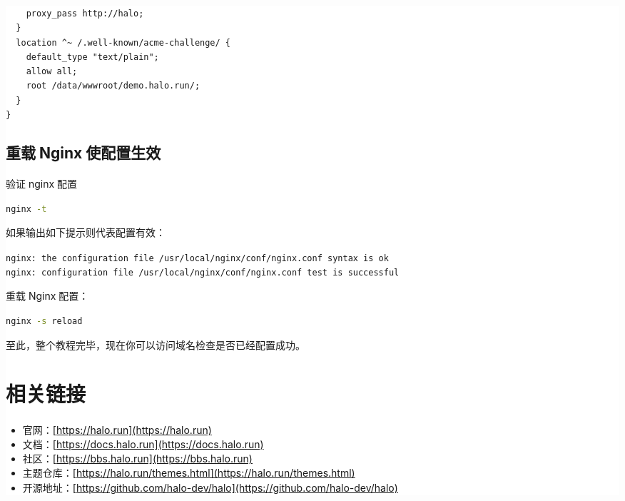 ```nginx
    proxy_pass http://halo;
  }
  location ^~ /.well-known/acme-challenge/ {
    default_type "text/plain";
    allow all;
    root /data/wwwroot/demo.halo.run/;
  }
}
```

## 重载 Nginx 使配置生效

验证 nginx 配置

```bash
nginx -t
```

如果输出如下提示则代表配置有效：

```bash
nginx: the configuration file /usr/local/nginx/conf/nginx.conf syntax is ok
nginx: configuration file /usr/local/nginx/conf/nginx.conf test is successful
```

重载 Nginx 配置：

```bash
nginx -s reload
```

至此，整个教程完毕，现在你可以访问域名检查是否已经配置成功。

# 相关链接

- 官网：[https://halo.run](https://halo.run)
- 文档：[https://docs.halo.run](https://docs.halo.run)
- 社区：[https://bbs.halo.run](https://bbs.halo.run)
- 主题仓库：[https://halo.run/themes.html](https://halo.run/themes.html)
- 开源地址：[https://github.com/halo-dev/halo](https://github.com/halo-dev/halo)





